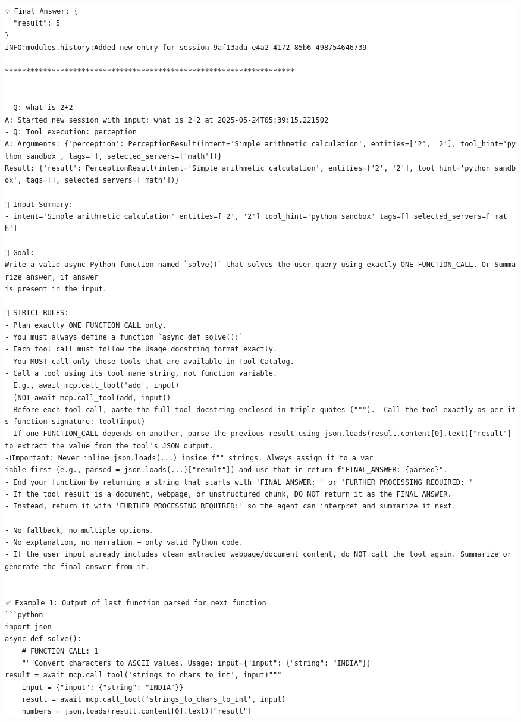 ```
💡 Final Answer: {
  "result": 5
}
INFO:modules.history:Added new entry for session 9af13ada-e4a2-4172-85b6-498754646739

********************************************************************


- Q: what is 2+2
A: Started new session with input: what is 2+2 at 2025-05-24T05:39:15.221502
- Q: Tool execution: perception
A: Arguments: {'perception': PerceptionResult(intent='Simple arithmetic calculation', entities=['2', '2'], tool_hint='python sandbox', tags=[], selected_servers=['math'])}   
Result: {'result': PerceptionResult(intent='Simple arithmetic calculation', entities=['2', '2'], tool_hint='python sandbox', tags=[], selected_servers=['math'])}

🎯 Input Summary:
- intent='Simple arithmetic calculation' entities=['2', '2'] tool_hint='python sandbox' tags=[] selected_servers=['math']

🎯 Goal:
Write a valid async Python function named `solve()` that solves the user query using exactly ONE FUNCTION_CALL. Or Summarize answer, if answer
is present in the input.

📏 STRICT RULES:
- Plan exactly ONE FUNCTION_CALL only.
- You must always define a function `async def solve():`
- Each tool call must follow the Usage docstring format exactly.
- You MUST call only those tools that are available in Tool Catalog.
- Call a tool using its tool name string, not function variable.
  E.g., await mcp.call_tool('add', input)
  (NOT await mcp.call_tool(add, input))
- Before each tool call, paste the full tool docstring enclosed in triple quotes (""").- Call the tool exactly as per its function signature: tool(input)
- If one FUNCTION_CALL depends on another, parse the previous result using json.loads(result.content[0].text)["result"] to extract the value from the tool's JSON output.     
-❗Important: Never inline json.loads(...) inside f"" strings. Always assign it to a var
iable first (e.g., parsed = json.loads(...)["result"]) and use that in return f"FINAL_ANSWER: {parsed}".
- End your function by returning a string that starts with 'FINAL_ANSWER: ' or 'FURTHER_PROCESSING_REQUIRED: '
- If the tool result is a document, webpage, or unstructured chunk, DO NOT return it as the FINAL_ANSWER.
- Instead, return it with 'FURTHER_PROCESSING_REQUIRED:' so the agent can interpret and summarize it next.

- No fallback, no multiple options.
- No explanation, no narration — only valid Python code.
- If the user input already includes clean extracted webpage/document content, do NOT call the tool again. Summarize or generate the final answer from it.


✅ Example 1: Output of last function parsed for next function
```python
import json
async def solve():
    # FUNCTION_CALL: 1
    """Convert characters to ASCII values. Usage: input={"input": {"string": "INDIA"}} 
result = await mcp.call_tool('strings_to_chars_to_int', input)"""
    input = {"input": {"string": "INDIA"}}
    result = await mcp.call_tool('strings_to_chars_to_int', input)
    numbers = json.loads(result.content[0].text)["result"]
```